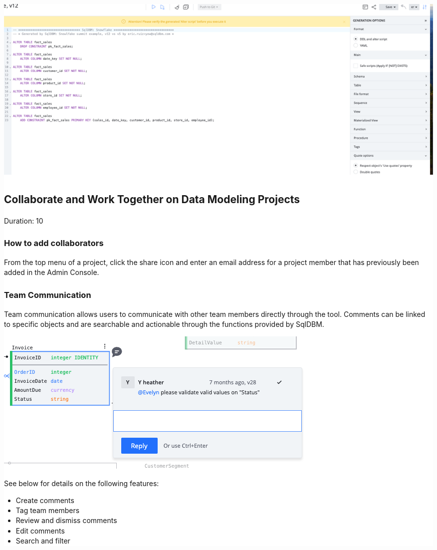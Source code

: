 ![FE](assets/FE.jpg)


## Collaborate and Work Together on Data Modeling Projects
Duration: 10

### How to add collaborators
From the top menu of a project, click the share icon and enter an email address for a project member that has previously been added in the Admin Console.

### Team Communication
Team communication allows users to communicate with other team members directly through the tool. Comments can be linked to specific objects and are searchable and actionable through the functions provided by SqlDBM.

![comments](assets/team_comments.jpg)

See below for details on the following features: 
* Create comments
* Tag team members
* Review and dismiss comments
* Edit comments
* Search and filter
